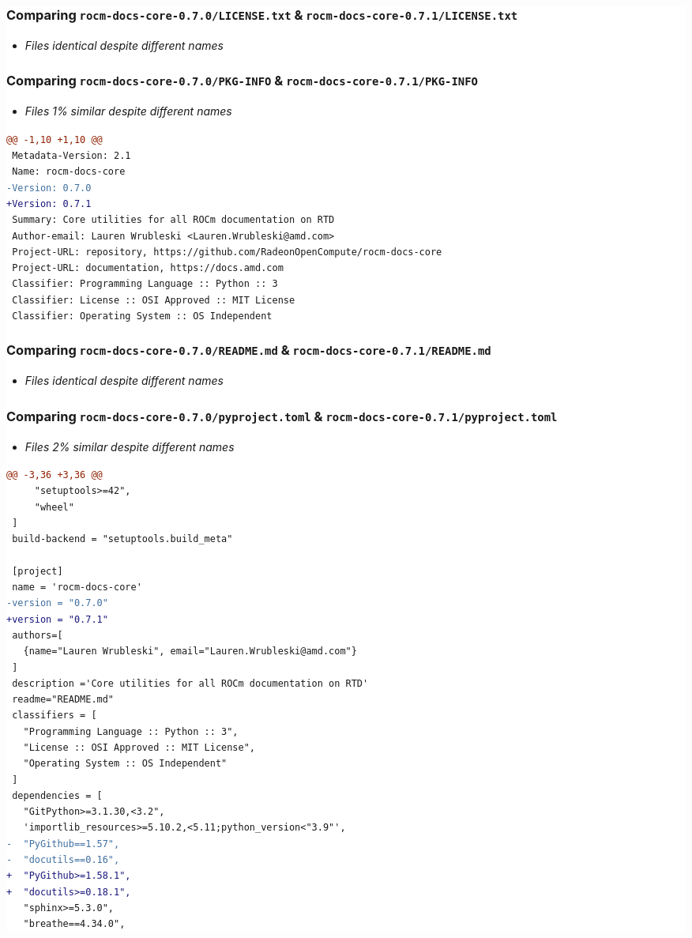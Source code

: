 ### Comparing `rocm-docs-core-0.7.0/LICENSE.txt` & `rocm-docs-core-0.7.1/LICENSE.txt`

 * *Files identical despite different names*

### Comparing `rocm-docs-core-0.7.0/PKG-INFO` & `rocm-docs-core-0.7.1/PKG-INFO`

 * *Files 1% similar despite different names*

```diff
@@ -1,10 +1,10 @@
 Metadata-Version: 2.1
 Name: rocm-docs-core
-Version: 0.7.0
+Version: 0.7.1
 Summary: Core utilities for all ROCm documentation on RTD
 Author-email: Lauren Wrubleski <Lauren.Wrubleski@amd.com>
 Project-URL: repository, https://github.com/RadeonOpenCompute/rocm-docs-core
 Project-URL: documentation, https://docs.amd.com
 Classifier: Programming Language :: Python :: 3
 Classifier: License :: OSI Approved :: MIT License
 Classifier: Operating System :: OS Independent
```

### Comparing `rocm-docs-core-0.7.0/README.md` & `rocm-docs-core-0.7.1/README.md`

 * *Files identical despite different names*

### Comparing `rocm-docs-core-0.7.0/pyproject.toml` & `rocm-docs-core-0.7.1/pyproject.toml`

 * *Files 2% similar despite different names*

```diff
@@ -3,36 +3,36 @@
     "setuptools>=42",
     "wheel"
 ]
 build-backend = "setuptools.build_meta"
 
 [project]
 name = 'rocm-docs-core'
-version = "0.7.0"
+version = "0.7.1"
 authors=[
   {name="Lauren Wrubleski", email="Lauren.Wrubleski@amd.com"}
 ]
 description ='Core utilities for all ROCm documentation on RTD'
 readme="README.md"
 classifiers = [
   "Programming Language :: Python :: 3",
   "License :: OSI Approved :: MIT License",
   "Operating System :: OS Independent"
 ]
 dependencies = [
   "GitPython>=3.1.30,<3.2",
   'importlib_resources>=5.10.2,<5.11;python_version<"3.9"',
-  "PyGithub==1.57",
-  "docutils==0.16",
+  "PyGithub>=1.58.1",
+  "docutils>=0.18.1",
   "sphinx>=5.3.0",
   "breathe==4.34.0",
```